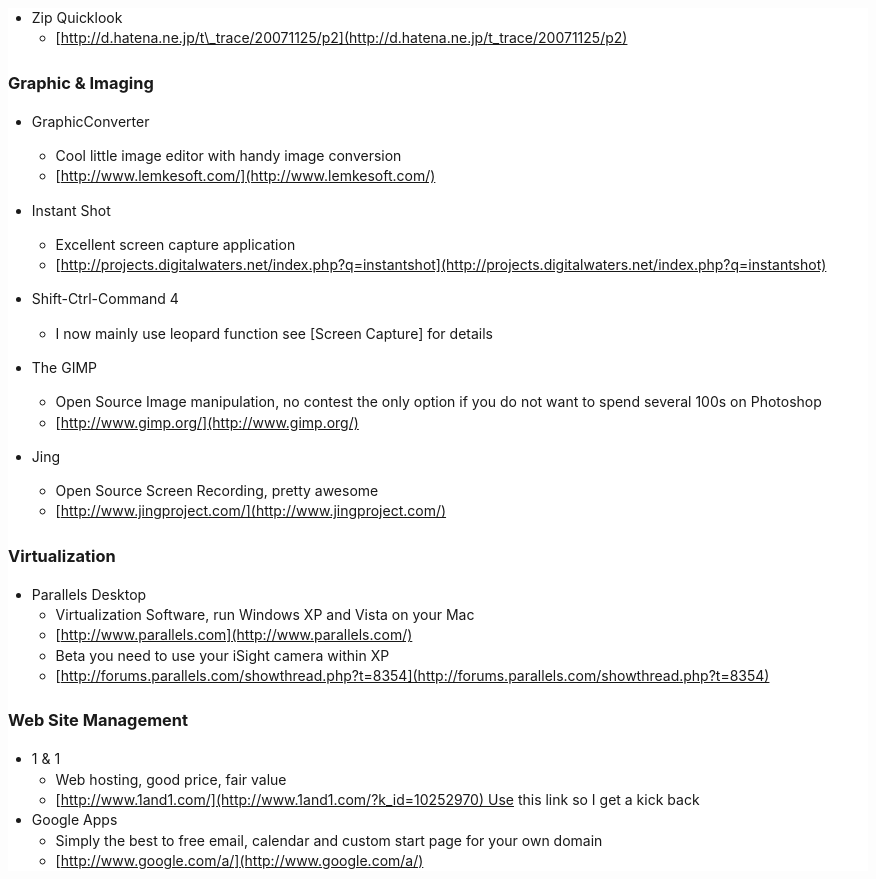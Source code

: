 - Zip Quicklook
  - [http://d.hatena.ne.jp/t\_trace/20071125/p2](http://d.hatena.ne.jp/t_trace/20071125/p2)

### Graphic & Imaging

- GraphicConverter
  - Cool little image editor with handy image conversion
  - [http://www.lemkesoft.com/](http://www.lemkesoft.com/)

- Instant Shot
  - Excellent screen capture application
  - [http://projects.digitalwaters.net/index.php?q=instantshot](http://projects.digitalwaters.net/index.php?q=instantshot)

- Shift-Ctrl-Command 4
  - I now mainly use leopard function see [Screen Capture] for details

- The GIMP
  - Open Source Image manipulation, no contest the only option if you do not want to spend several 100s on Photoshop
  - [http://www.gimp.org/](http://www.gimp.org/)

- Jing
  - Open Source Screen Recording, pretty awesome
  - [http://www.jingproject.com/](http://www.jingproject.com/)

### Virtualization

- Parallels Desktop
  - Virtualization Software, run Windows XP and Vista on your Mac
  - [http://www.parallels.com](http://www.parallels.com/)
  - Beta you need to use your iSight camera within XP
  - [http://forums.parallels.com/showthread.php?t=8354](http://forums.parallels.com/showthread.php?t=8354)

### Web Site Management

- 1 & 1
  - Web hosting, good price, fair value
  - [http://www.1and1.com/](http://www.1and1.com/?k_id=10252970) Use this link so I get a kick back
- Google Apps
  - Simply the best to free email, calendar and custom start page for your own domain
  - [http://www.google.com/a/](http://www.google.com/a/)